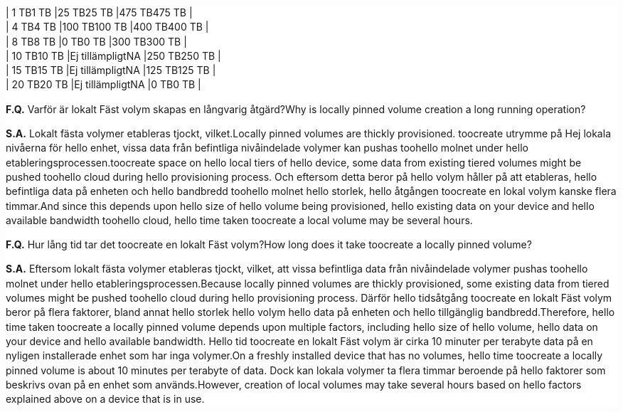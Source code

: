  | <span data-ttu-id="57a4c-160">1 TB</span><span class="sxs-lookup"><span data-stu-id="57a4c-160">1 TB</span></span> |<span data-ttu-id="57a4c-161">25 TB</span><span class="sxs-lookup"><span data-stu-id="57a4c-161">25 TB</span></span> |<span data-ttu-id="57a4c-162">475 TB</span><span class="sxs-lookup"><span data-stu-id="57a4c-162">475 TB</span></span> |  
 | <span data-ttu-id="57a4c-163">4 TB</span><span class="sxs-lookup"><span data-stu-id="57a4c-163">4 TB</span></span> |<span data-ttu-id="57a4c-164">100 TB</span><span class="sxs-lookup"><span data-stu-id="57a4c-164">100 TB</span></span> |<span data-ttu-id="57a4c-165">400 TB</span><span class="sxs-lookup"><span data-stu-id="57a4c-165">400 TB</span></span> |  
 | <span data-ttu-id="57a4c-166">8 TB</span><span class="sxs-lookup"><span data-stu-id="57a4c-166">8 TB</span></span> |<span data-ttu-id="57a4c-167">0 TB</span><span class="sxs-lookup"><span data-stu-id="57a4c-167">0 TB</span></span> |<span data-ttu-id="57a4c-168">300 TB</span><span class="sxs-lookup"><span data-stu-id="57a4c-168">300 TB</span></span> |  
 | <span data-ttu-id="57a4c-169">10 TB</span><span class="sxs-lookup"><span data-stu-id="57a4c-169">10 TB</span></span> |<span data-ttu-id="57a4c-170">Ej tillämpligt</span><span class="sxs-lookup"><span data-stu-id="57a4c-170">NA</span></span> |<span data-ttu-id="57a4c-171">250 TB</span><span class="sxs-lookup"><span data-stu-id="57a4c-171">250 TB</span></span> |  
 | <span data-ttu-id="57a4c-172">15 TB</span><span class="sxs-lookup"><span data-stu-id="57a4c-172">15 TB</span></span> |<span data-ttu-id="57a4c-173">Ej tillämpligt</span><span class="sxs-lookup"><span data-stu-id="57a4c-173">NA</span></span> |<span data-ttu-id="57a4c-174">125 TB</span><span class="sxs-lookup"><span data-stu-id="57a4c-174">125 TB</span></span> |  
 | <span data-ttu-id="57a4c-175">20 TB</span><span class="sxs-lookup"><span data-stu-id="57a4c-175">20 TB</span></span> |<span data-ttu-id="57a4c-176">Ej tillämpligt</span><span class="sxs-lookup"><span data-stu-id="57a4c-176">NA</span></span> |<span data-ttu-id="57a4c-177">0 TB</span><span class="sxs-lookup"><span data-stu-id="57a4c-177">0 TB</span></span> |   

<span data-ttu-id="57a4c-178">**F.**</span><span class="sxs-lookup"><span data-stu-id="57a4c-178">**Q.**</span></span> <span data-ttu-id="57a4c-179">Varför är lokalt Fäst volym skapas en långvarig åtgärd?</span><span class="sxs-lookup"><span data-stu-id="57a4c-179">Why is locally pinned volume creation a long running operation?</span></span> 

<span data-ttu-id="57a4c-180">**S.**</span><span class="sxs-lookup"><span data-stu-id="57a4c-180">**A.**</span></span> <span data-ttu-id="57a4c-181">Lokalt fästa volymer etableras tjockt, vilket.</span><span class="sxs-lookup"><span data-stu-id="57a4c-181">Locally pinned volumes are thickly provisioned.</span></span> <span data-ttu-id="57a4c-182">toocreate utrymme på Hej lokala nivåerna för hello enhet, vissa data från befintliga nivåindelade volymer kan pushas toohello molnet under hello etableringsprocessen.</span><span class="sxs-lookup"><span data-stu-id="57a4c-182">toocreate space on hello local tiers of hello device, some data from existing tiered volumes might be pushed toohello cloud during hello provisioning process.</span></span> <span data-ttu-id="57a4c-183">Och eftersom detta beror på hello volym håller på att etableras, hello befintliga data på enheten och hello bandbredd toohello molnet hello storlek, hello åtgången toocreate en lokal volym kanske flera timmar.</span><span class="sxs-lookup"><span data-stu-id="57a4c-183">And since this depends upon hello size of hello volume being provisioned, hello existing data on your device and hello available bandwidth toohello cloud, hello time taken toocreate a local volume may be several hours.</span></span>

<span data-ttu-id="57a4c-184">**F.**</span><span class="sxs-lookup"><span data-stu-id="57a4c-184">**Q.**</span></span> <span data-ttu-id="57a4c-185">Hur lång tid tar det toocreate en lokalt Fäst volym?</span><span class="sxs-lookup"><span data-stu-id="57a4c-185">How long does it take toocreate a locally pinned volume?</span></span>

<span data-ttu-id="57a4c-186">**S.**</span><span class="sxs-lookup"><span data-stu-id="57a4c-186">**A.**</span></span> <span data-ttu-id="57a4c-187">Eftersom lokalt fästa volymer etableras tjockt, vilket, att vissa befintliga data från nivåindelade volymer pushas toohello molnet under hello etableringsprocessen.</span><span class="sxs-lookup"><span data-stu-id="57a4c-187">Because locally pinned volumes are thickly provisioned, some existing data from tiered volumes might be pushed toohello cloud during hello provisioning process.</span></span> <span data-ttu-id="57a4c-188">Därför hello tidsåtgång toocreate en lokalt Fäst volym beror på flera faktorer, bland annat hello storlek hello volym hello data på enheten och hello tillgänglig bandbredd.</span><span class="sxs-lookup"><span data-stu-id="57a4c-188">Therefore, hello time taken toocreate a locally pinned volume depends upon multiple factors, including hello size of hello volume, hello data on your device and hello available bandwidth.</span></span> <span data-ttu-id="57a4c-189">Hello tid toocreate en lokalt Fäst volym är cirka 10 minuter per terabyte data på en nyligen installerade enhet som har inga volymer.</span><span class="sxs-lookup"><span data-stu-id="57a4c-189">On a freshly installed device that has no volumes, hello time toocreate a locally pinned volume is about 10 minutes per terabyte of data.</span></span> <span data-ttu-id="57a4c-190">Dock kan lokala volymer ta flera timmar beroende på hello faktorer som beskrivs ovan på en enhet som används.</span><span class="sxs-lookup"><span data-stu-id="57a4c-190">However, creation of local volumes may take several hours based on hello factors explained above on a device that is in use.</span></span>
